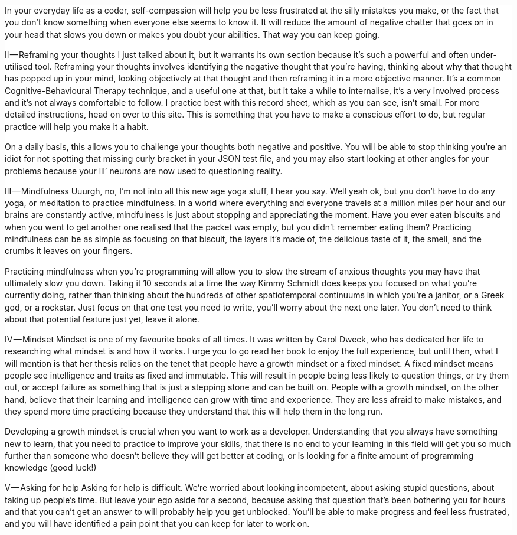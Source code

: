 In your everyday life as a coder, self-compassion will help you be less frustrated at the silly mistakes you make, or the fact that you don’t know something when everyone else seems to know it. It will reduce the amount of negative chatter that goes on in your head that slows you down or makes you doubt your abilities. That way you can keep going.

II — Reframing your thoughts
I just talked about it, but it warrants its own section because it’s such a powerful and often under-utilised tool. Reframing your thoughts involves identifying the negative thought that you’re having, thinking about why that thought has popped up in your mind, looking objectively at that thought and then reframing it in a more objective manner. It’s a common Cognitive-Behavioural Therapy technique, and a useful one at that, but it take a while to internalise, it’s a very involved process and it’s not always comfortable to follow. I practice best with this record sheet, which as you can see, isn’t small. For more detailed instructions, head on over to this site. This is something that you have to make a conscious effort to do, but regular practice will help you make it a habit.

On a daily basis, this allows you to challenge your thoughts both negative and positive. You will be able to stop thinking you’re an idiot for not spotting that missing curly bracket in your JSON test file, and you may also start looking at other angles for your problems because your lil’ neurons are now used to questioning reality.

III — Mindfulness
Uuurgh, no, I’m not into all this new age yoga stuff, I hear you say. Well yeah ok, but you don’t have to do any yoga, or meditation to practice mindfulness. In a world where everything and everyone travels at a million miles per hour and our brains are constantly active, mindfulness is just about stopping and appreciating the moment. Have you ever eaten biscuits and when you went to get another one realised that the packet was empty, but you didn’t remember eating them? Practicing mindfulness can be as simple as focusing on that biscuit, the layers it’s made of, the delicious taste of it, the smell, and the crumbs it leaves on your fingers.

Practicing mindfulness when you’re programming will allow you to slow the stream of anxious thoughts you may have that ultimately slow you down. Taking it 10 seconds at a time the way Kimmy Schmidt does keeps you focused on what you’re currently doing, rather than thinking about the hundreds of other spatiotemporal continuums in which you’re a janitor, or a Greek god, or a rockstar. Just focus on that one test you need to write, you’ll worry about the next one later. You don’t need to think about that potential feature just yet, leave it alone.

IV — Mindset
Mindset is one of my favourite books of all times. It was written by Carol Dweck, who has dedicated her life to researching what mindset is and how it works. I urge you to go read her book to enjoy the full experience, but until then, what I will mention is that her thesis relies on the tenet that people have a growth mindset or a fixed mindset. A fixed mindset means people see intelligence and traits as fixed and immutable. This will result in people being less likely to question things, or try them out, or accept failure as something that is just a stepping stone and can be built on. People with a growth mindset, on the other hand, believe that their learning and intelligence can grow with time and experience. They are less afraid to make mistakes, and they spend more time practicing because they understand that this will help them in the long run.

Developing a growth mindset is crucial when you want to work as a developer. Understanding that you always have something new to learn, that you need to practice to improve your skills, that there is no end to your learning in this field will get you so much further than someone who doesn’t believe they will get better at coding, or is looking for a finite amount of programming knowledge (good luck!)

V — Asking for help
Asking for help is difficult. We’re worried about looking incompetent, about asking stupid questions, about taking up people’s time. But leave your ego aside for a second, because asking that question that’s been bothering you for hours and that you can’t get an answer to will probably help you get unblocked. You’ll be able to make progress and feel less frustrated, and you will have identified a pain point that you can keep for later to work on.

